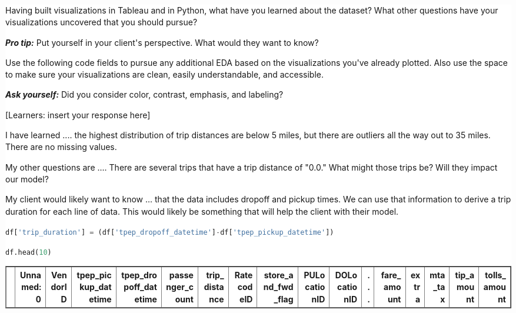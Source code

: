 Having built visualizations in Tableau and in Python, what have you learned about the dataset? What other questions have your visualizations uncovered that you should pursue? 

***Pro tip:*** Put yourself in your client's perspective. What would they want to know? 

Use the following code fields to pursue any additional EDA based on the visualizations you've already plotted. Also use the space to make sure your visualizations are clean, easily understandable, and accessible. 

***Ask yourself:*** Did you consider color, contrast, emphasis, and labeling?



[Learners: insert your response here]

I have learned .... the highest distribution of trip distances are below 5 miles, but there are outliers all the way out to 35 miles. There are no missing values. 

My other questions are .... There are several trips that have a trip distance of "0.0." What might those trips be? Will they impact our model? 

My client would likely want to know ... that the data includes dropoff and pickup times. We can use that information to derive a trip duration for each line of data. This would likely be something that will help the client with their model. 



```python
df['trip_duration'] = (df['tpep_dropoff_datetime']-df['tpep_pickup_datetime'])
```


```python
df.head(10)
```




<div>
<style scoped>
    .dataframe tbody tr th:only-of-type {
        vertical-align: middle;
    }

    .dataframe tbody tr th {
        vertical-align: top;
    }

    .dataframe thead th {
        text-align: right;
    }
</style>
<table border="1" class="dataframe">
  <thead>
    <tr style="text-align: right;">
      <th></th>
      <th>Unnamed: 0</th>
      <th>VendorID</th>
      <th>tpep_pickup_datetime</th>
      <th>tpep_dropoff_datetime</th>
      <th>passenger_count</th>
      <th>trip_distance</th>
      <th>RatecodeID</th>
      <th>store_and_fwd_flag</th>
      <th>PULocationID</th>
      <th>DOLocationID</th>
      <th>...</th>
      <th>fare_amount</th>
      <th>extra</th>
      <th>mta_tax</th>
      <th>tip_amount</th>
      <th>tolls_amount</th>